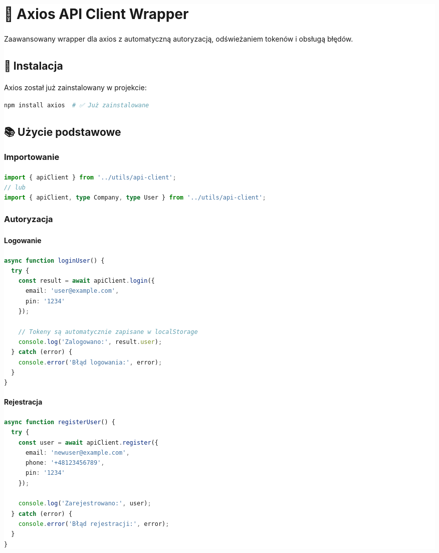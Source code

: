# 📡 Axios API Client Wrapper

Zaawansowany wrapper dla axios z automatyczną autoryzacją, odświeżaniem tokenów i obsługą błędów.

## 🚀 Instalacja

Axios został już zainstalowany w projekcie:
```bash
npm install axios  # ✅ Już zainstalowane
```

## 📚 Użycie podstawowe

### Importowanie
```typescript
import { apiClient } from '../utils/api-client';
// lub
import { apiClient, type Company, type User } from '../utils/api-client';
```

### Autoryzacja

#### Logowanie
```typescript
async function loginUser() {
  try {
    const result = await apiClient.login({
      email: 'user@example.com',
      pin: '1234'
    });
    
    // Tokeny są automatycznie zapisane w localStorage
    console.log('Zalogowano:', result.user);
  } catch (error) {
    console.error('Błąd logowania:', error);
  }
}
```

#### Rejestracja
```typescript
async function registerUser() {
  try {
    const user = await apiClient.register({
      email: 'newuser@example.com',
      phone: '+48123456789',
      pin: '1234'
    });
    
    console.log('Zarejestrowano:', user);
  } catch (error) {
    console.error('Błąd rejestracji:', error);
  }
}
```
